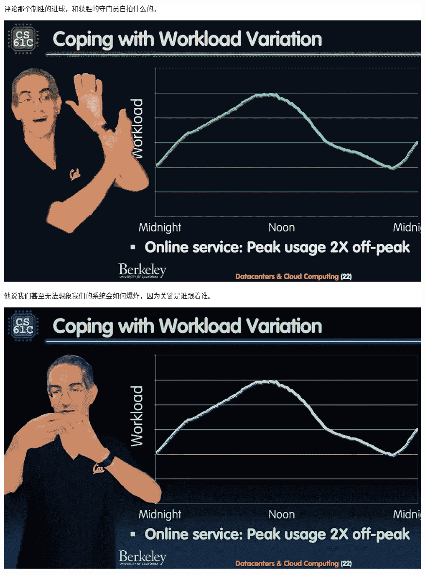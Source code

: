 评论那个制胜的进球，和获胜的守门员自拍什么的。

![](img/7258bcacd37ef0dbed3e671529657401_132.png)

他说我们甚至无法想象我们的系统会如何爆炸，因为关键是谁跟着谁。

![](img/7258bcacd37ef0dbed3e671529657401_134.png)
